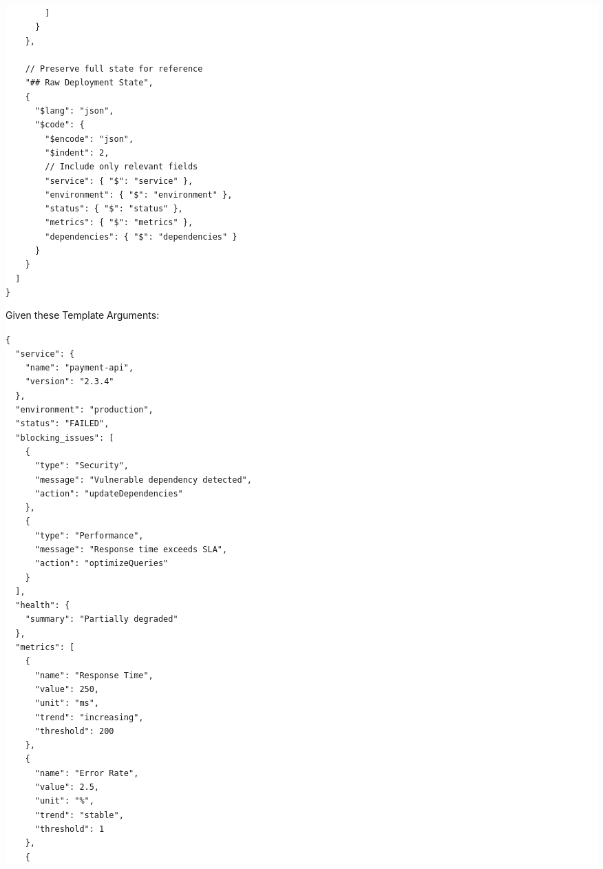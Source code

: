 ```jsonc
        ]
      }
    },

    // Preserve full state for reference
    "## Raw Deployment State",
    {
      "$lang": "json",
      "$code": {
        "$encode": "json",
        "$indent": 2,
        // Include only relevant fields
        "service": { "$": "service" },
        "environment": { "$": "environment" },
        "status": { "$": "status" },
        "metrics": { "$": "metrics" },
        "dependencies": { "$": "dependencies" }
      }
    }
  ]
}
```

Given these Template Arguments:

```jsonc
{
  "service": {
    "name": "payment-api",
    "version": "2.3.4"
  },
  "environment": "production",
  "status": "FAILED",
  "blocking_issues": [
    {
      "type": "Security",
      "message": "Vulnerable dependency detected",
      "action": "updateDependencies"
    },
    {
      "type": "Performance",
      "message": "Response time exceeds SLA",
      "action": "optimizeQueries"
    }
  ],
  "health": {
    "summary": "Partially degraded"
  },
  "metrics": [
    {
      "name": "Response Time",
      "value": 250,
      "unit": "ms",
      "trend": "increasing",
      "threshold": 200
    },
    {
      "name": "Error Rate",
      "value": 2.5,
      "unit": "%",
      "trend": "stable",
      "threshold": 1
    },
    {
```